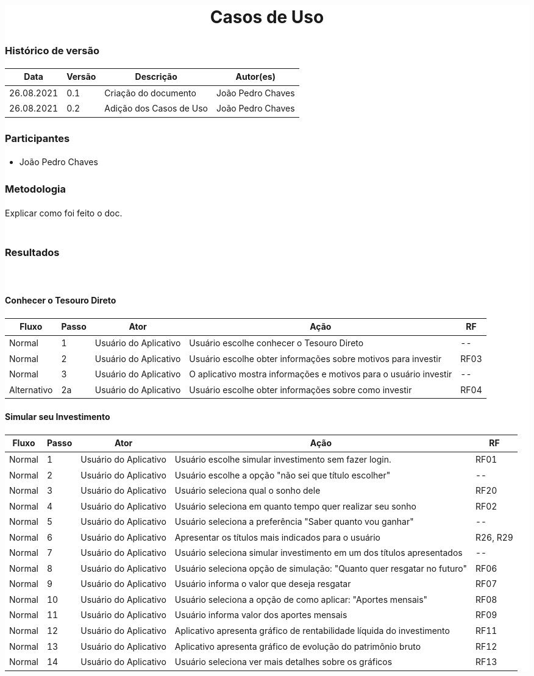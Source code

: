 # <center> Casos de Uso


### Histórico de versão<br>

|Data | Versão | Descrição | Autor(es)|
| -- | -- | -- | -- |
| 26.08.2021 | 0.1 | Criação do documento | João Pedro Chaves |
| 26.08.2021 | 0.2 | Adição dos Casos de Uso | João Pedro Chaves |
### Participantes

* João Pedro Chaves


### Metodologia
<div align="justify"> Explicar como foi feito o doc.
</div><br>

### Resultados
<div align="justify">

</div><br>

#### Conhecer o Tesouro Direto
| Fluxo | Passo | Ator | Ação | RF |
| -- | -- | -- | -- | -- |
| Normal | 1 | Usuário do Aplicativo | Usuário escolhe conhecer o Tesouro Direto | -- |
| Normal | 2 | Usuário do Aplicativo | Usuário escolhe obter informações sobre motivos para investir | RF03 |
| Normal | 3 | Usuário do Aplicativo | O aplicativo mostra informações e motivos para o usuário investir | -- |
| Alternativo | 2a | Usuário do Aplicativo | Usuário escolhe obter informações sobre como investir | RF04 |

#### Simular seu Investimento 
| Fluxo | Passo | Ator | Ação | RF |
| -- | -- | -- | -- | -- |
| Normal | 1 | Usuário do Aplicativo | Usuário escolhe simular investimento sem fazer login. | RF01 |
| Normal | 2 | Usuário do Aplicativo | Usuário escolhe a opção "não sei que título escolher" | -- |
| Normal | 3 | Usuário do Aplicativo | Usuário seleciona qual o sonho dele | RF20 |
| Normal | 4 | Usuário do Aplicativo | Usuário seleciona em quanto tempo quer realizar seu sonho | RF02 |
| Normal | 5 | Usuário do Aplicativo | Usuário seleciona a preferência "Saber quanto vou ganhar" | -- |
| Normal | 6 | Usuário do Aplicativo | Apresentar os títulos mais indicados para o usuário | R26, R29 |
| Normal | 7 | Usuário do Aplicativo | Usuário seleciona simular investimento em um dos títulos apresentados | -- |
| Normal | 8 | Usuário do Aplicativo | Usuário seleciona opção de simulação: "Quanto quer resgatar no futuro" | RF06 |
| Normal | 9 | Usuário do Aplicativo | Usuário informa o valor que deseja resgatar  | RF07 |
| Normal | 10 | Usuário do Aplicativo | Usuário seleciona a opção de como aplicar: "Aportes mensais" | RF08 |
| Normal | 11 | Usuário do Aplicativo | Usuário informa valor dos aportes mensais | RF09 |
| Normal | 12 | Usuário do Aplicativo | Aplicativo apresenta gráfico de rentabilidade líquida do investimento | RF11 |
| Normal | 13 | Usuário do Aplicativo | Aplicativo apresenta gráfico de evolução do patrimônio bruto | RF12 |
| Normal | 14 | Usuário do Aplicativo | Usuário seleciona ver mais detalhes sobre os gráficos | RF13 |